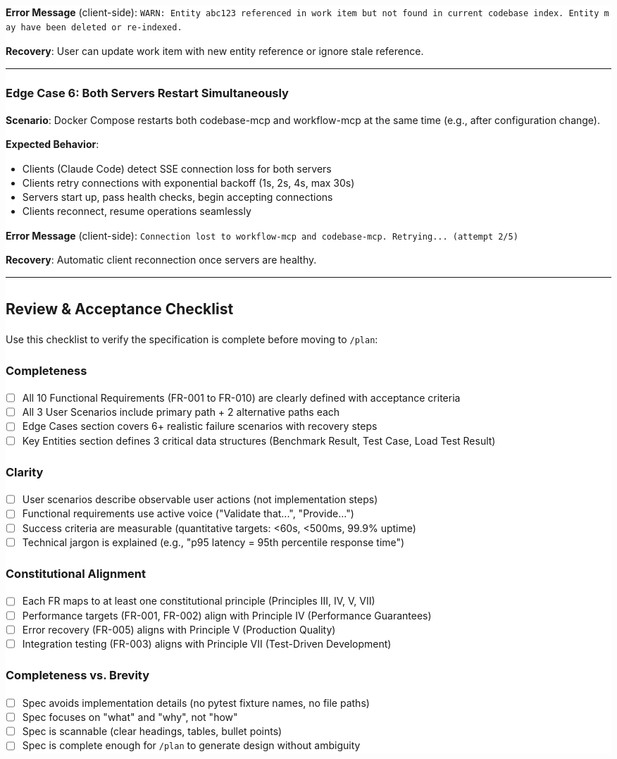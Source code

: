 **Error Message** (client-side): `WARN: Entity abc123 referenced in work item but not found in current codebase index. Entity may have been deleted or re-indexed.`

**Recovery**: User can update work item with new entity reference or ignore stale reference.

---

### Edge Case 6: Both Servers Restart Simultaneously
**Scenario**: Docker Compose restarts both codebase-mcp and workflow-mcp at the same time (e.g., after configuration change).

**Expected Behavior**:
- Clients (Claude Code) detect SSE connection loss for both servers
- Clients retry connections with exponential backoff (1s, 2s, 4s, max 30s)
- Servers start up, pass health checks, begin accepting connections
- Clients reconnect, resume operations seamlessly

**Error Message** (client-side): `Connection lost to workflow-mcp and codebase-mcp. Retrying... (attempt 2/5)`

**Recovery**: Automatic client reconnection once servers are healthy.

---

## Review & Acceptance Checklist

Use this checklist to verify the specification is complete before moving to `/plan`:

### Completeness
- [ ] All 10 Functional Requirements (FR-001 to FR-010) are clearly defined with acceptance criteria
- [ ] All 3 User Scenarios include primary path + 2 alternative paths each
- [ ] Edge Cases section covers 6+ realistic failure scenarios with recovery steps
- [ ] Key Entities section defines 3 critical data structures (Benchmark Result, Test Case, Load Test Result)

### Clarity
- [ ] User scenarios describe observable user actions (not implementation steps)
- [ ] Functional requirements use active voice ("Validate that...", "Provide...")
- [ ] Success criteria are measurable (quantitative targets: <60s, <500ms, 99.9% uptime)
- [ ] Technical jargon is explained (e.g., "p95 latency = 95th percentile response time")

### Constitutional Alignment
- [ ] Each FR maps to at least one constitutional principle (Principles III, IV, V, VII)
- [ ] Performance targets (FR-001, FR-002) align with Principle IV (Performance Guarantees)
- [ ] Error recovery (FR-005) aligns with Principle V (Production Quality)
- [ ] Integration testing (FR-003) aligns with Principle VII (Test-Driven Development)

### Completeness vs. Brevity
- [ ] Spec avoids implementation details (no pytest fixture names, no file paths)
- [ ] Spec focuses on "what" and "why", not "how"
- [ ] Spec is scannable (clear headings, tables, bullet points)
- [ ] Spec is complete enough for `/plan` to generate design without ambiguity
